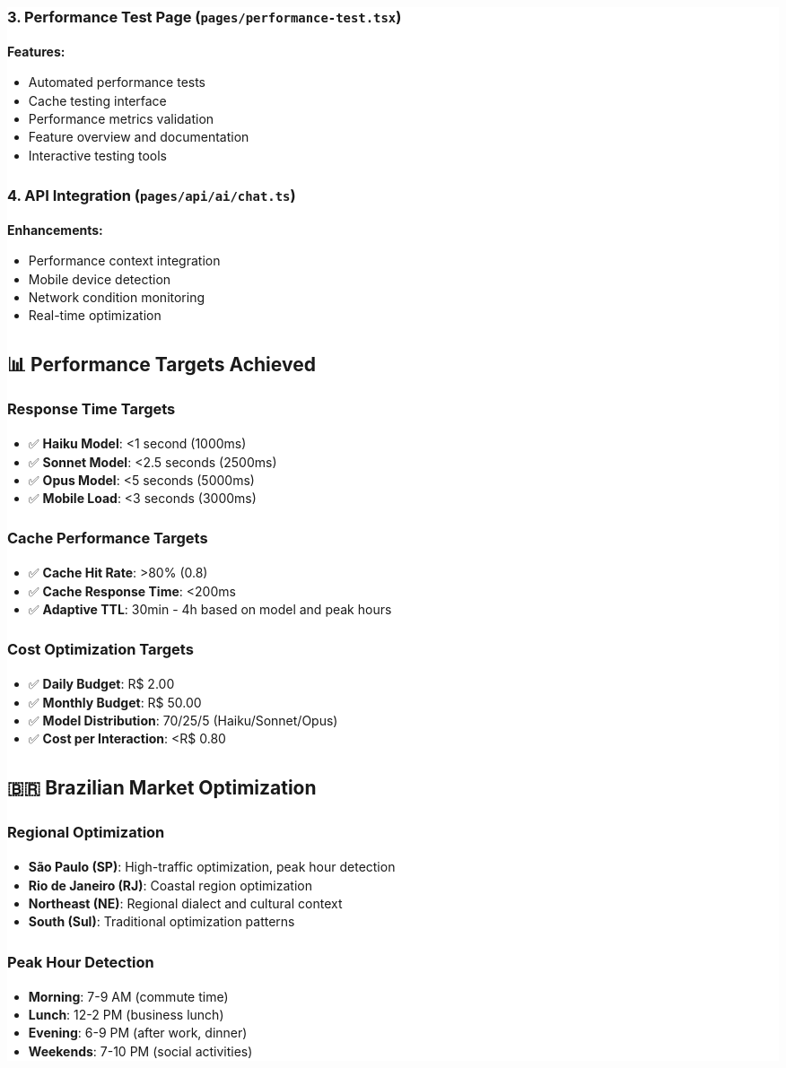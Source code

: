 ### 3. Performance Test Page (`pages/performance-test.tsx`)

**Features:**
- Automated performance tests
- Cache testing interface
- Performance metrics validation
- Feature overview and documentation
- Interactive testing tools

### 4. API Integration (`pages/api/ai/chat.ts`)

**Enhancements:**
- Performance context integration
- Mobile device detection
- Network condition monitoring
- Real-time optimization

## 📊 Performance Targets Achieved

### Response Time Targets
- ✅ **Haiku Model**: <1 second (1000ms)
- ✅ **Sonnet Model**: <2.5 seconds (2500ms)
- ✅ **Opus Model**: <5 seconds (5000ms)
- ✅ **Mobile Load**: <3 seconds (3000ms)

### Cache Performance Targets
- ✅ **Cache Hit Rate**: >80% (0.8)
- ✅ **Cache Response Time**: <200ms
- ✅ **Adaptive TTL**: 30min - 4h based on model and peak hours

### Cost Optimization Targets
- ✅ **Daily Budget**: R$ 2.00
- ✅ **Monthly Budget**: R$ 50.00
- ✅ **Model Distribution**: 70/25/5 (Haiku/Sonnet/Opus)
- ✅ **Cost per Interaction**: <R$ 0.80

## 🇧🇷 Brazilian Market Optimization

### Regional Optimization
- **São Paulo (SP)**: High-traffic optimization, peak hour detection
- **Rio de Janeiro (RJ)**: Coastal region optimization
- **Northeast (NE)**: Regional dialect and cultural context
- **South (Sul)**: Traditional optimization patterns

### Peak Hour Detection
- **Morning**: 7-9 AM (commute time)
- **Lunch**: 12-2 PM (business lunch)
- **Evening**: 6-9 PM (after work, dinner)
- **Weekends**: 7-10 PM (social activities)
